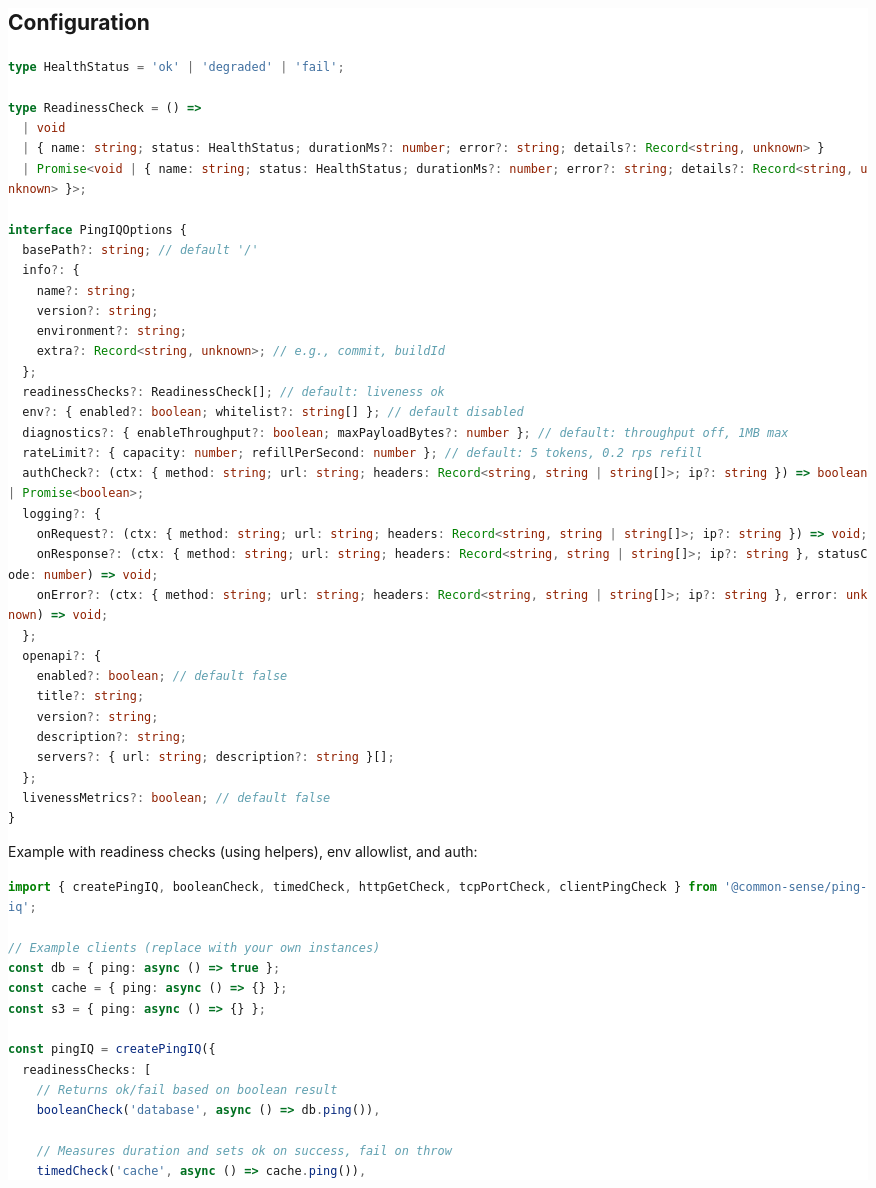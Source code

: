 ## Configuration

```ts
type HealthStatus = 'ok' | 'degraded' | 'fail';

type ReadinessCheck = () =>
  | void
  | { name: string; status: HealthStatus; durationMs?: number; error?: string; details?: Record<string, unknown> }
  | Promise<void | { name: string; status: HealthStatus; durationMs?: number; error?: string; details?: Record<string, unknown> }>;

interface PingIQOptions {
  basePath?: string; // default '/'
  info?: {
    name?: string;
    version?: string;
    environment?: string;
    extra?: Record<string, unknown>; // e.g., commit, buildId
  };
  readinessChecks?: ReadinessCheck[]; // default: liveness ok
  env?: { enabled?: boolean; whitelist?: string[] }; // default disabled
  diagnostics?: { enableThroughput?: boolean; maxPayloadBytes?: number }; // default: throughput off, 1MB max
  rateLimit?: { capacity: number; refillPerSecond: number }; // default: 5 tokens, 0.2 rps refill
  authCheck?: (ctx: { method: string; url: string; headers: Record<string, string | string[]>; ip?: string }) => boolean | Promise<boolean>;
  logging?: {
    onRequest?: (ctx: { method: string; url: string; headers: Record<string, string | string[]>; ip?: string }) => void;
    onResponse?: (ctx: { method: string; url: string; headers: Record<string, string | string[]>; ip?: string }, statusCode: number) => void;
    onError?: (ctx: { method: string; url: string; headers: Record<string, string | string[]>; ip?: string }, error: unknown) => void;
  };
  openapi?: {
    enabled?: boolean; // default false
    title?: string;
    version?: string;
    description?: string;
    servers?: { url: string; description?: string }[];
  };
  livenessMetrics?: boolean; // default false
}
```

Example with readiness checks (using helpers), env allowlist, and auth:

```ts
import { createPingIQ, booleanCheck, timedCheck, httpGetCheck, tcpPortCheck, clientPingCheck } from '@common-sense/ping-iq';

// Example clients (replace with your own instances)
const db = { ping: async () => true };
const cache = { ping: async () => {} };
const s3 = { ping: async () => {} };

const pingIQ = createPingIQ({
  readinessChecks: [
    // Returns ok/fail based on boolean result
    booleanCheck('database', async () => db.ping()),

    // Measures duration and sets ok on success, fail on throw
    timedCheck('cache', async () => cache.ping()),
```